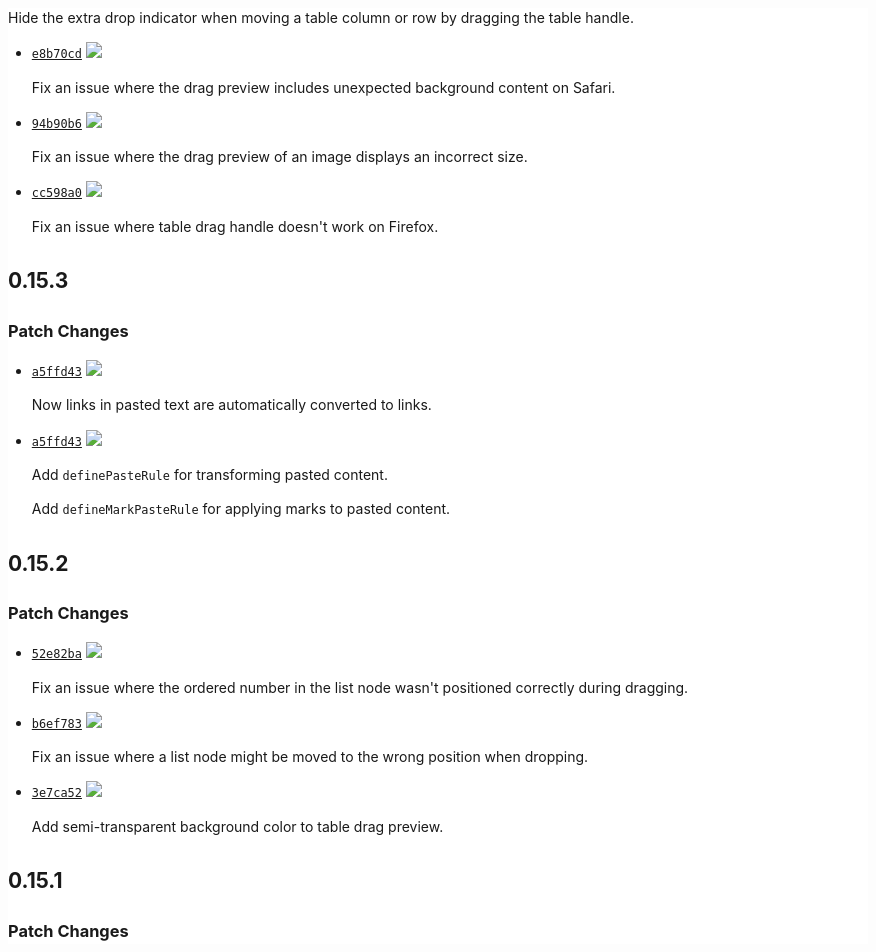   Hide the extra drop indicator when moving a table column or row by dragging the table handle.

- [`e8b70cd`](https://github.com/ocavue/prosekit/commit/e8b70cd0ac30e11fb9ea4aacfb5e5a4af925a989) ![](https://prosekit.dev/b/web)

  Fix an issue where the drag preview includes unexpected background content on Safari.

- [`94b90b6`](https://github.com/ocavue/prosekit/commit/94b90b6448b42ce6df2f41000cd4fb256645f602) ![](https://prosekit.dev/b/web)

  Fix an issue where the drag preview of an image displays an incorrect size.

- [`cc598a0`](https://github.com/ocavue/prosekit/commit/cc598a0c0bec001e03f008aaddf9191bc2442338) ![](https://prosekit.dev/b/web)

  Fix an issue where table drag handle doesn't work on Firefox.

## 0.15.3

### Patch Changes

- [`a5ffd43`](https://github.com/ocavue/prosekit/commit/a5ffd4375f4c365f0deb97a4fd5c5fbacccdc2a2) ![](https://prosekit.dev/b/extensions)

  Now links in pasted text are automatically converted to links.

- [`a5ffd43`](https://github.com/ocavue/prosekit/commit/a5ffd4375f4c365f0deb97a4fd5c5fbacccdc2a2) ![](https://prosekit.dev/b/extensions)

  Add `definePasteRule` for transforming pasted content.

  Add `defineMarkPasteRule` for applying marks to pasted content.

## 0.15.2

### Patch Changes

- [`52e82ba`](https://github.com/ocavue/prosekit/commit/52e82badcba517efbe7f6ad3c0145042eeadca47) ![](https://prosekit.dev/b/web)

  Fix an issue where the ordered number in the list node wasn't positioned correctly during dragging.

- [`b6ef783`](https://github.com/ocavue/prosekit/commit/b6ef783abe632570694baf39becd4967e1912150) ![](https://prosekit.dev/b/extensions)

  Fix an issue where a list node might be moved to the wrong position when dropping.

- [`3e7ca52`](https://github.com/ocavue/prosekit/commit/3e7ca52e552b082dea4ca87033c23a6e01a5130f) ![](https://prosekit.dev/b/web)

  Add semi-transparent background color to table drag preview.

## 0.15.1

### Patch Changes
